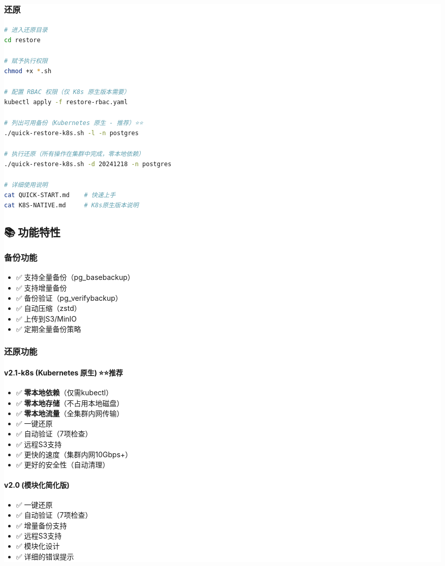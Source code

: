 ### 还原

```bash
# 进入还原目录
cd restore

# 赋予执行权限
chmod +x *.sh

# 配置 RBAC 权限（仅 K8s 原生版本需要）
kubectl apply -f restore-rbac.yaml

# 列出可用备份（Kubernetes 原生 - 推荐）⭐⭐
./quick-restore-k8s.sh -l -n postgres

# 执行还原（所有操作在集群中完成，零本地依赖）
./quick-restore-k8s.sh -d 20241218 -n postgres

# 详细使用说明
cat QUICK-START.md    # 快速上手
cat K8S-NATIVE.md     # K8s原生版本说明
```

## 📚 功能特性

### 备份功能
- ✅ 支持全量备份（pg_basebackup）
- ✅ 支持增量备份
- ✅ 备份验证（pg_verifybackup）
- ✅ 自动压缩（zstd）
- ✅ 上传到S3/MinIO
- ✅ 定期全量备份策略

### 还原功能

#### v2.1-k8s (Kubernetes 原生) ⭐⭐推荐
- ✅ **零本地依赖**（仅需kubectl）
- ✅ **零本地存储**（不占用本地磁盘）
- ✅ **零本地流量**（全集群内网传输）
- ✅ 一键还原
- ✅ 自动验证（7项检查）
- ✅ 远程S3支持
- ✅ 更快的速度（集群内网10Gbps+）
- ✅ 更好的安全性（自动清理）

#### v2.0 (模块化简化版)
- ✅ 一键还原
- ✅ 自动验证（7项检查）
- ✅ 增量备份支持
- ✅ 远程S3支持
- ✅ 模块化设计
- ✅ 详细的错误提示
